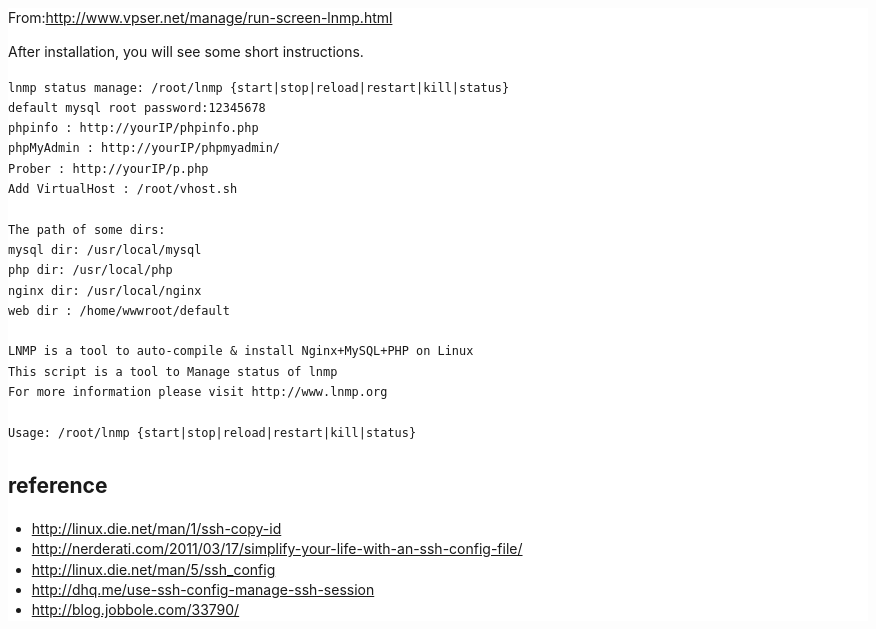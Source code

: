 From:<http://www.vpser.net/manage/run-screen-lnmp.html>

After installation, you will see some short instructions.

    lnmp status manage: /root/lnmp {start|stop|reload|restart|kill|status}
    default mysql root password:12345678
    phpinfo : http://yourIP/phpinfo.php
    phpMyAdmin : http://yourIP/phpmyadmin/
    Prober : http://yourIP/p.php
    Add VirtualHost : /root/vhost.sh

    The path of some dirs:
    mysql dir: /usr/local/mysql
    php dir: /usr/local/php
    nginx dir: /usr/local/nginx
    web dir : /home/wwwroot/default

    LNMP is a tool to auto-compile & install Nginx+MySQL+PHP on Linux
    This script is a tool to Manage status of lnmp
    For more information please visit http://www.lnmp.org

    Usage: /root/lnmp {start|stop|reload|restart|kill|status}

## reference

- <http://linux.die.net/man/1/ssh-copy-id>
- <http://nerderati.com/2011/03/17/simplify-your-life-with-an-ssh-config-file/>
- <http://linux.die.net/man/5/ssh_config>
- <http://dhq.me/use-ssh-config-manage-ssh-session>
- <http://blog.jobbole.com/33790/>
